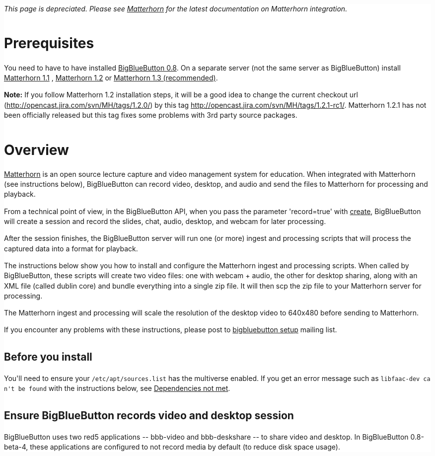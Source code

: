 _This page is depreciated.  Please see [Matterhorn](Matterhorn.md) for the latest documentation on Matterhorn integration._



# Prerequisites #

You need to have to have installed [BigBlueButton 0.8](08InstallationUbuntu.md).  On a separate server (not the same server as BigBlueButton) install [Matterhorn 1.1](http://opencast.jira.com/wiki/display/MHDOC/Install+Source+Linux+All+in+One++V1.1) , [Matterhorn 1.2](http://opencast.jira.com/wiki/display/MHDOC/Install+Source+Linux+V1.2) or [Matterhorn 1.3 (recommended)](http://opencast.jira.com/wiki/display/MHDOC/Install+Source+Linux+v1.3).

**Note:**
If you follow Matterhorn 1.2 installation steps, it will be a good idea to change the current checkout url (http://opencast.jira.com/svn/MH/tags/1.2.0/) by this tag http://opencast.jira.com/svn/MH/tags/1.2.1-rc1/. Matterhorn 1.2.1 has not been officially released but this tag fixes some problems with 3rd party source packages.

# Overview #
[Matterhorn](http://opencast.org/matterhorn/) is an open source lecture capture and video management system for education.  When integrated with Matterhorn (see instructions below), BigBlueButton can record video, desktop, and audio and send the files to Matterhorn for processing and playback.

From a technical point of view, in the BigBlueButton API, when you pass the parameter 'record=true' with [create](API#Create_Meeting.md), BigBlueButton will create a session and record the slides, chat, audio, desktop, and webcam for later processing.

After the session finishes, the BigBlueButton server will run one (or more) ingest and processing scripts that will process the captured data into a format for playback.

The instructions below show you how to install and configure the Matterhorn ingest and processing scripts.  When called by BigBlueButton, these scripts will create two video files: one with webcam + audio, the other for desktop sharing, along with an XML file (called dublin core) and bundle everything into a single zip file.  It will then scp the zip file to your Matterhorn server for processing.

The Matterhorn ingest and processing will scale the resolution of the desktop video to 640x480 before sending to Matterhorn.

If you encounter any problems with these instructions, please post to [bigbluebutton setup](http://groups.google.com/group/bigbluebutton-setup/topics?gvc=2) mailing list.


## Before you install ##
You'll need to ensure your `/etc/apt/sources.list` has the multiverse enabled.  If you get an error message such as `libfaac-dev can't be found` with the instructions below, see [Dependencies not met](http://code.google.com/p/bigbluebutton/wiki/08InstallationUbuntu#Dependencies_are_not_met).

## Ensure BigBlueButton records video and desktop session ##
BigBlueButton uses two red5 applications -- bbb-video and bbb-deskshare -- to share video and desktop.  In BigBlueButton 0.8-beta-4, these applications are configured to not record media by default (to reduce disk space usage).
